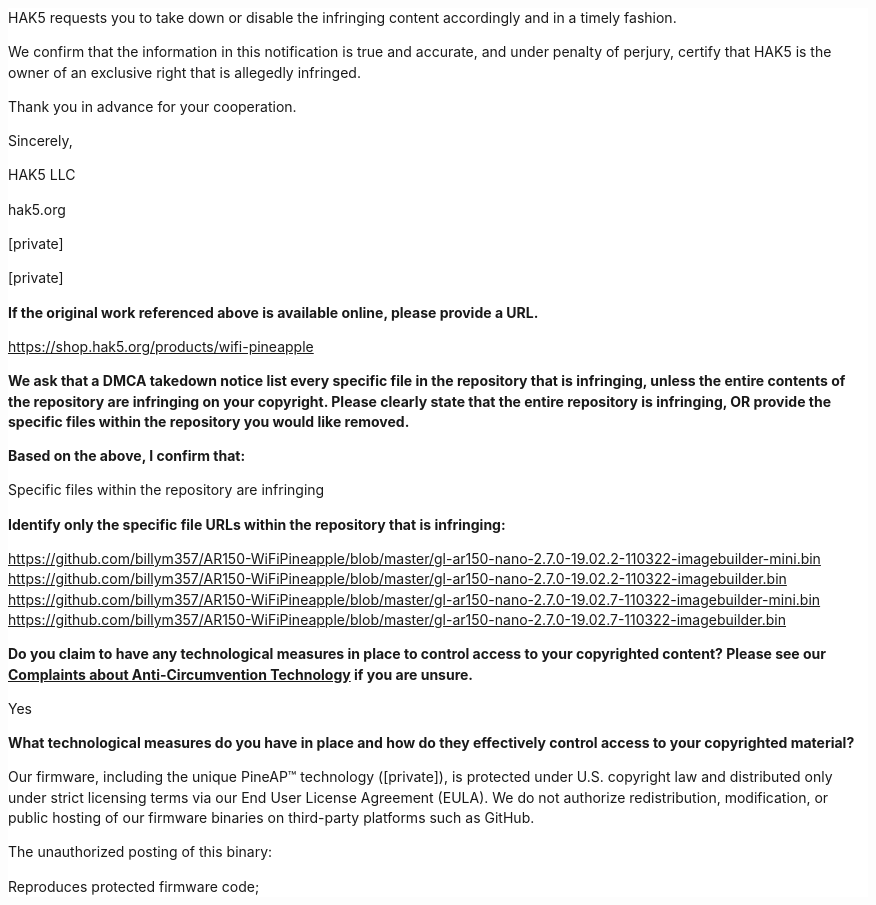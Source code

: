 HAK5 requests you to take down or disable the infringing content accordingly and in a timely fashion.

We confirm that the information in this notification is true and accurate, and under penalty of perjury, certify that HAK5 is the owner of an exclusive right that is allegedly infringed.

Thank you in advance for your cooperation.

Sincerely,

HAK5 LLC

hak5.org

[private]

[private]

**If the original work referenced above is available online, please provide a URL.**

https://shop.hak5.org/products/wifi-pineapple

**We ask that a DMCA takedown notice list every specific file in the repository that is infringing, unless the entire contents of the repository are infringing on your copyright. Please clearly state that the entire repository is infringing, OR provide the specific files within the repository you would like removed.**

**Based on the above, I confirm that:**

Specific files within the repository are infringing

**Identify only the specific file URLs within the repository that is infringing:**

https://github.com/billym357/AR150-WiFiPineapple/blob/master/gl-ar150-nano-2.7.0-19.02.2-110322-imagebuilder-mini.bin  
https://github.com/billym357/AR150-WiFiPineapple/blob/master/gl-ar150-nano-2.7.0-19.02.2-110322-imagebuilder.bin  
https://github.com/billym357/AR150-WiFiPineapple/blob/master/gl-ar150-nano-2.7.0-19.02.7-110322-imagebuilder-mini.bin  
https://github.com/billym357/AR150-WiFiPineapple/blob/master/gl-ar150-nano-2.7.0-19.02.7-110322-imagebuilder.bin

**Do you claim to have any technological measures in place to control access to your copyrighted content? Please see our <a href="https://docs.github.com/articles/guide-to-submitting-a-dmca-takedown-notice#complaints-about-anti-circumvention-technology">Complaints about Anti-Circumvention Technology</a> if you are unsure.**

Yes

**What technological measures do you have in place and how do they effectively control access to your copyrighted material?**

Our firmware, including the unique PineAP™ technology ([private]), is protected under U.S. copyright law and distributed only under strict licensing terms via our End User License Agreement (EULA). We do not authorize redistribution, modification, or public hosting of our firmware binaries on third-party platforms such as GitHub.

The unauthorized posting of this binary:

Reproduces protected firmware code;

